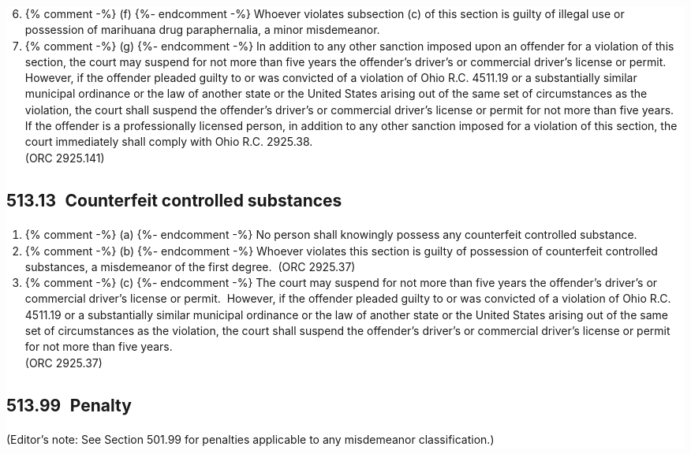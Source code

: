 6. {% comment -%} (f) {%- endcomment -%} Whoever violates subsection (c) of this section is guilty of illegal
use or possession of marihuana drug paraphernalia, a minor misdemeanor.
 
7. {% comment -%} (g) {%- endcomment -%} In addition to any other sanction imposed upon an offender for a
violation of this section, the court may suspend for not more than five years
the offender’s driver’s or commercial driver’s license or permit.  However, if
the offender pleaded guilty to or was convicted of a violation of Ohio R.C.
4511.19 or a substantially similar municipal ordinance or the law of another
state or the United States arising out of the same set of circumstances as the
violation, the court shall suspend the offender’s driver’s or commercial
driver’s license or permit for not more than five years.  If the offender is a
professionally licensed person, in addition to any other sanction imposed for a
violation of this section, the court immediately shall comply with Ohio R.C.
2925.38.  
(ORC 2925.141)

## 513.13   Counterfeit controlled substances

<p class="Markdown-list--a-1-A"></p>

1. {% comment -%} (a) {%- endcomment -%} No person shall knowingly possess any counterfeit controlled
substance.
2. {% comment -%} (b) {%- endcomment -%} Whoever violates this section is guilty of possession of counterfeit
controlled substances, a misdemeanor of the first degree.  (ORC 2925.37)
3. {% comment -%} (c) {%- endcomment -%} The court may suspend for not more than five years the offender’s
driver’s or commercial driver’s license or permit.  However, if the offender
pleaded guilty to or was convicted of a violation of Ohio R.C. 4511.19 or a
substantially similar municipal ordinance or the law of another state or the
United States arising out of the same set of circumstances as the violation,
the court shall suspend the offender’s driver’s or commercial driver’s license
or permit for not more than five years.  
(ORC 2925.37)

## 513.99   Penalty

(Editor’s note: See Section 501.99 for penalties applicable to any misdemeanor classification.)
